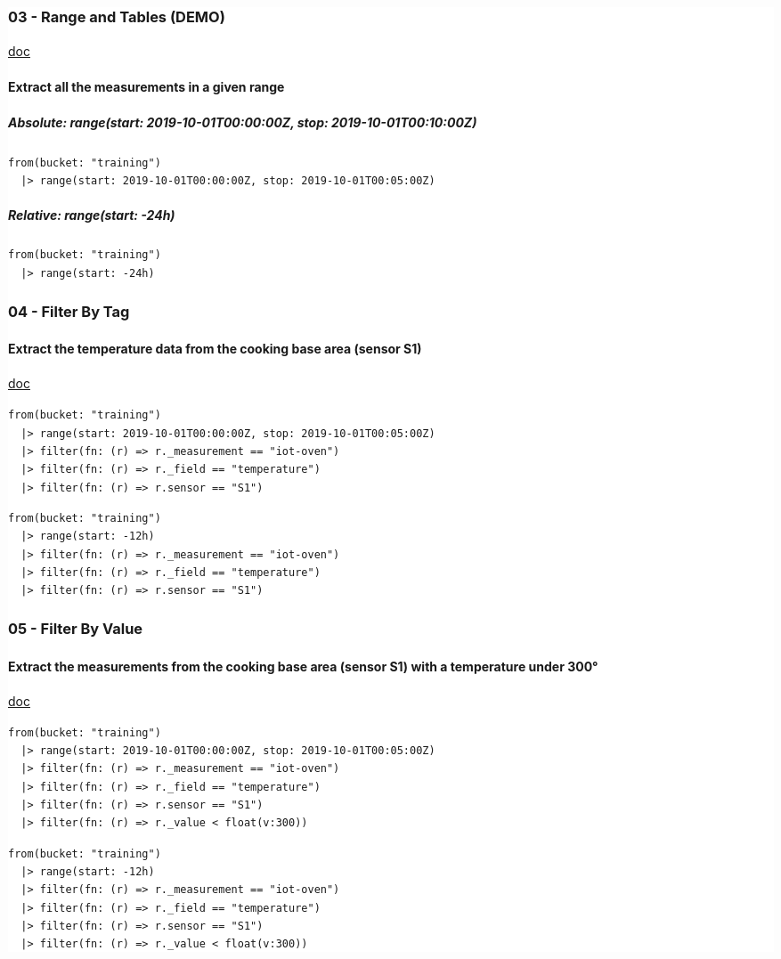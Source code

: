 ### 03 - Range and Tables (DEMO)
[doc](https://v2.docs.influxdata.com/v2.0/reference/flux/stdlib/built-in/transformations/range/)
#### Extract all the measurements in a given range
##### Absolute: range(start: 2019-10-01T00:00:00Z, stop: 2019-10-01T00:10:00Z)
```
from(bucket: "training")
  |> range(start: 2019-10-01T00:00:00Z, stop: 2019-10-01T00:05:00Z)
```
##### Relative: range(start: -24h)
```
from(bucket: "training")
  |> range(start: -24h)
```

### 04 - Filter By Tag
#### Extract the temperature data from the cooking base area (sensor S1)
[doc](https://v2.docs.influxdata.com/v2.0/reference/flux/stdlib/built-in/transformations/filter/)

```
from(bucket: "training")
  |> range(start: 2019-10-01T00:00:00Z, stop: 2019-10-01T00:05:00Z)
  |> filter(fn: (r) => r._measurement == "iot-oven")
  |> filter(fn: (r) => r._field == "temperature")
  |> filter(fn: (r) => r.sensor == "S1")
```
```
from(bucket: "training")
  |> range(start: -12h)
  |> filter(fn: (r) => r._measurement == "iot-oven")
  |> filter(fn: (r) => r._field == "temperature")
  |> filter(fn: (r) => r.sensor == "S1")
```
 
### 05 - Filter By Value
#### Extract the measurements from the cooking base area (sensor S1) with a temperature under 300°  
[doc](https://v2.docs.influxdata.com/v2.0/reference/flux/stdlib/built-in/transformations/filter/)

```
from(bucket: "training")
  |> range(start: 2019-10-01T00:00:00Z, stop: 2019-10-01T00:05:00Z)
  |> filter(fn: (r) => r._measurement == "iot-oven")
  |> filter(fn: (r) => r._field == "temperature")
  |> filter(fn: (r) => r.sensor == "S1")
  |> filter(fn: (r) => r._value < float(v:300))
```
```
from(bucket: "training")
  |> range(start: -12h)
  |> filter(fn: (r) => r._measurement == "iot-oven")
  |> filter(fn: (r) => r._field == "temperature")
  |> filter(fn: (r) => r.sensor == "S1")
  |> filter(fn: (r) => r._value < float(v:300))
```
